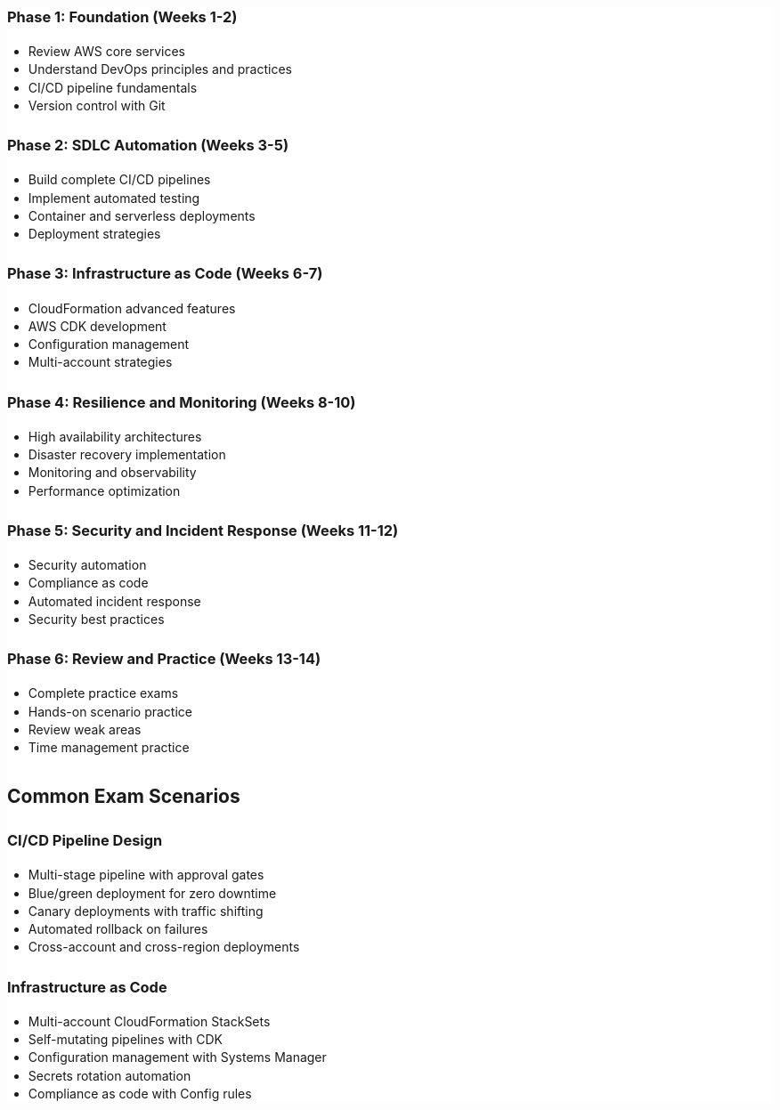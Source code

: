 ### Phase 1: Foundation (Weeks 1-2)
- Review AWS core services
- Understand DevOps principles and practices
- CI/CD pipeline fundamentals
- Version control with Git

### Phase 2: SDLC Automation (Weeks 3-5)
- Build complete CI/CD pipelines
- Implement automated testing
- Container and serverless deployments
- Deployment strategies

### Phase 3: Infrastructure as Code (Weeks 6-7)
- CloudFormation advanced features
- AWS CDK development
- Configuration management
- Multi-account strategies

### Phase 4: Resilience and Monitoring (Weeks 8-10)
- High availability architectures
- Disaster recovery implementation
- Monitoring and observability
- Performance optimization

### Phase 5: Security and Incident Response (Weeks 11-12)
- Security automation
- Compliance as code
- Automated incident response
- Security best practices

### Phase 6: Review and Practice (Weeks 13-14)
- Complete practice exams
- Hands-on scenario practice
- Review weak areas
- Time management practice

## Common Exam Scenarios

### CI/CD Pipeline Design
- Multi-stage pipeline with approval gates
- Blue/green deployment for zero downtime
- Canary deployments with traffic shifting
- Automated rollback on failures
- Cross-account and cross-region deployments

### Infrastructure as Code
- Multi-account CloudFormation StackSets
- Self-mutating pipelines with CDK
- Configuration management with Systems Manager
- Secrets rotation automation
- Compliance as code with Config rules

